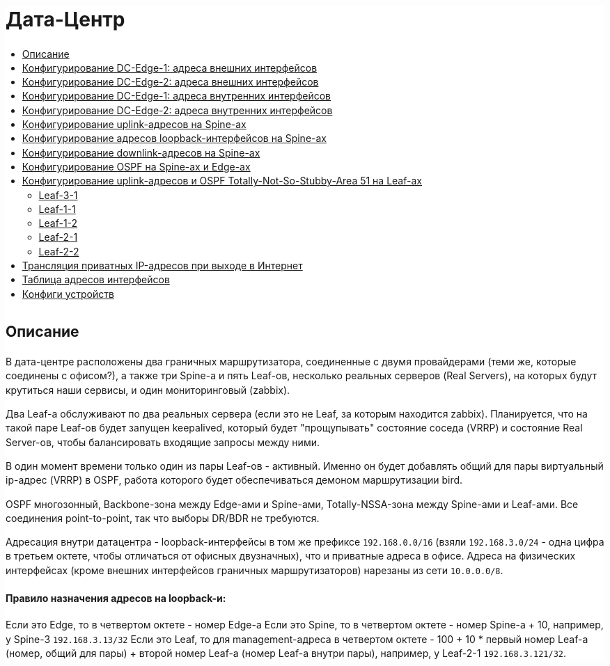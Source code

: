 # Дата-Центр

- [Описание](#описание)
- [Конфигурирование DC-Edge-1: адреса внешних интерфейсов](#конфигурирование-dc-edge-1-адреса-внешних-интерфейсов)
- [Конфигурирование DC-Edge-2: адреса внешних интерфейсов](#конфигурирование-dc-edge-2-адреса-внешних-интерфейсов)
- [Конфигурирование DC-Edge-1: адреса внутренних интерфейсов](#конфигурирование-dc-edge-1-адреса-внутренних-интерфейсов)
- [Конфигурирование DC-Edge-2: адреса внутренних интерфейсов](#конфигурирование-dc-edge-2-адреса-внутренних-интерфейсов)
- [Конфигурирование uplink-адресов на Spine-ах](#конфигурирование-uplink-адресов-на-spine-ах)
- [Конфигурирование адресов loopback-интерфейсов на Spine-ах](#конфигурирование-адресов-loopback-интерфейсов-на-spine-ах)
- [Конфигурирование downlink-адресов на Spine-ах](#конфигурирование-downlink-адресов-на-spine-ах)
- [Конфигурирование OSPF на Spine-ах и Edge-ах](#конфигурирование-ospf-на-spine-ах-и-edge-ах)
- [Конфигурирование uplink-адресов и OSPF Totally-Not-So-Stubby-Area 51 на Leaf-ах](#конфигурирование-uplink-адресов-и-ospf-totally-not-so-stubby-area-51-на-leaf-ах)
  - [Leaf-3-1](#leaf-3-1)
  - [Leaf-1-1](#leaf-1-1)
  - [Leaf-1-2](#leaf-1-2)
  - [Leaf-2-1](#leaf-2-1)
  - [Leaf-2-2](#leaf-2-2)
- [Трансляция приватных IP-адресов при выходе в Интернет](#трансляция-приватных-ip-адресов-при-выходе-в-интернет)
- [Таблица адресов интерфейсов](#таблица-адресов-интерфейсов)
- [Конфиги устройств](#конфиги-устройств)


## Описание

В дата-центре расположены два граничных маршрутизатора, соединенные с двумя провайдерами (теми же, которые соединены с офисом?), а также три Spine-а и пять Leaf-ов, несколько реальных серверов (Real Servers), на которых будут крутиться наши сервисы, и один мониторинговый (zabbix).

Два Leaf-а обслуживают по два реальных сервера (если это не Leaf, за которым находится zabbix). Планируется, что на такой паре Leaf-ов будет запущен keepalived, который будет "прощупывать" состояние соседа (VRRP) и состояние Real Server-ов, чтобы балансировать входящие запросы между ними.

В один момент времени только один из пары Leaf-ов - активный. Именно он будет добавлять общий для пары виртуальный ip-адрес (VRRP) в OSPF, работа которого будет обеспечиваться демоном маршрутизации bird.

OSPF многозонный, Backbone-зона между Edge-ами и Spine-ами, Totally-NSSA-зона между Spine-ами и Leaf-ами. Все соединения point-to-point, так что выборы DR/BDR не требуются.

Адресация внутри датацентра - loopback-интерфейсы в том же префиксе `192.168.0.0/16` (взяли `192.168.3.0/24` - одна цифра в третьем октете, чтобы отличаться от офисных двузначных), что и приватные адреса в офисе. Адреса на физических интерфейсах (кроме внешних интерфейсов граничных маршрутизаторов) нарезаны из сети `10.0.0.0/8`.

#### Правило назначения адресов на loopback-и:
Если это Edge, то в четвертом октете - номер Edge-а
Если это Spine, то в четвертом октете - номер Spine-а + 10, например, у Spine-3 `192.168.3.13/32`
Если это Leaf, то для management-адреса в четвертом октете - 100 + 10 * первый номер Leaf-а (номер, общий для пары) + второй номер Leaf-а (номер Leaf-а внутри пары), например, у Leaf-2-1 `192.168.3.121/32`.
